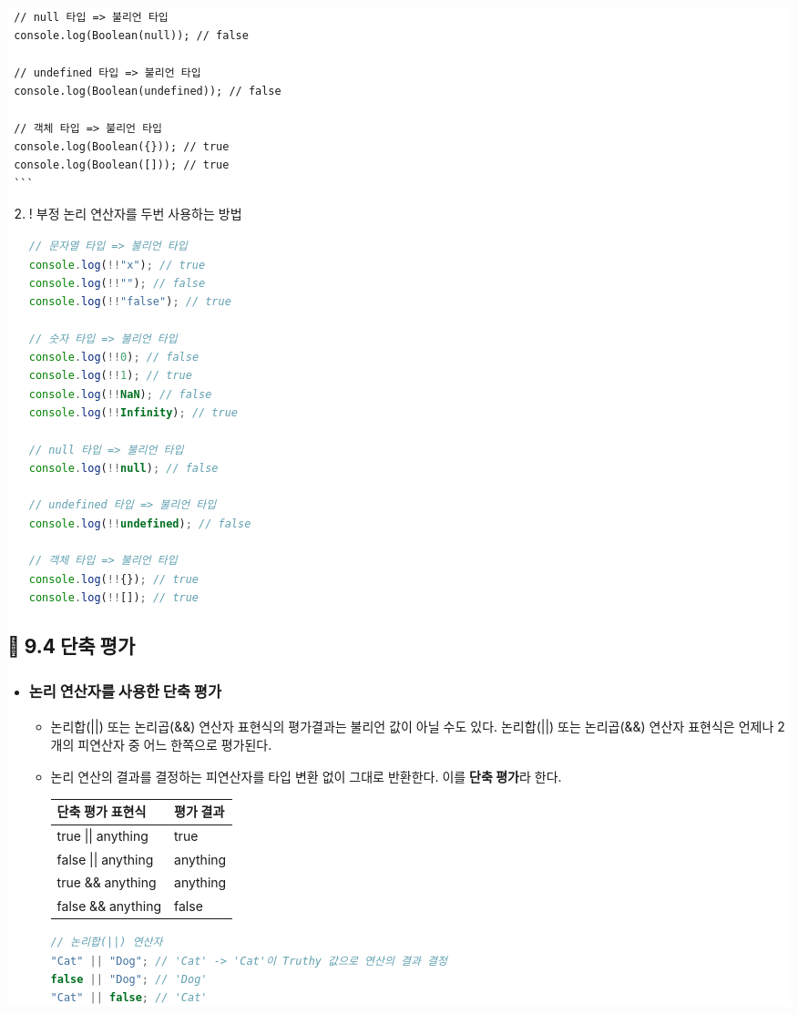      // null 타입 => 불리언 타입
     console.log(Boolean(null)); // false

     // undefined 타입 => 불리언 타입
     console.log(Boolean(undefined)); // false

     // 객체 타입 => 불리언 타입
     console.log(Boolean({})); // true
     console.log(Boolean([])); // true
     ```

  2. ! 부정 논리 연산자를 두번 사용하는 방법

     ```js
     // 문자열 타입 => 불리언 타입
     console.log(!!"x"); // true
     console.log(!!""); // false
     console.log(!!"false"); // true

     // 숫자 타입 => 불리언 타입
     console.log(!!0); // false
     console.log(!!1); // true
     console.log(!!NaN); // false
     console.log(!!Infinity); // true

     // null 타입 => 불리언 타입
     console.log(!!null); // false

     // undefined 타입 => 불리언 타입
     console.log(!!undefined); // false

     // 객체 타입 => 불리언 타입
     console.log(!!{}); // true
     console.log(!![]); // true
     ```

## 📌 9.4 단축 평가

- ### 논리 연산자를 사용한 단축 평가

  - 논리합(||) 또는 논리곱(&&) 연산자 표현식의 평가결과는 불리언 값이 아닐 수도 있다. 논리합(||) 또는 논리곱(&&) 연산자 표현식은 언제나 2개의 피연산자 중 어느 한쪽으로 평가된다.
  - 논리 연산의 결과를 결정하는 피연산자를 타입 변환 없이 그대로 반환한다. 이를 **단축 평가**라 한다.

    | 단축 평가 표현식    | 평가 결과 |
    | ------------------- | --------- |
    | true \|\| anything  | true      |
    | false \|\| anything | anything  |
    | true && anything    | anything  |
    | false && anything   | false     |

    ```js
    // 논리합(||) 연산자
    "Cat" || "Dog"; // 'Cat' -> 'Cat'이 Truthy 값으로 연산의 결과 결정
    false || "Dog"; // 'Dog'
    "Cat" || false; // 'Cat'
